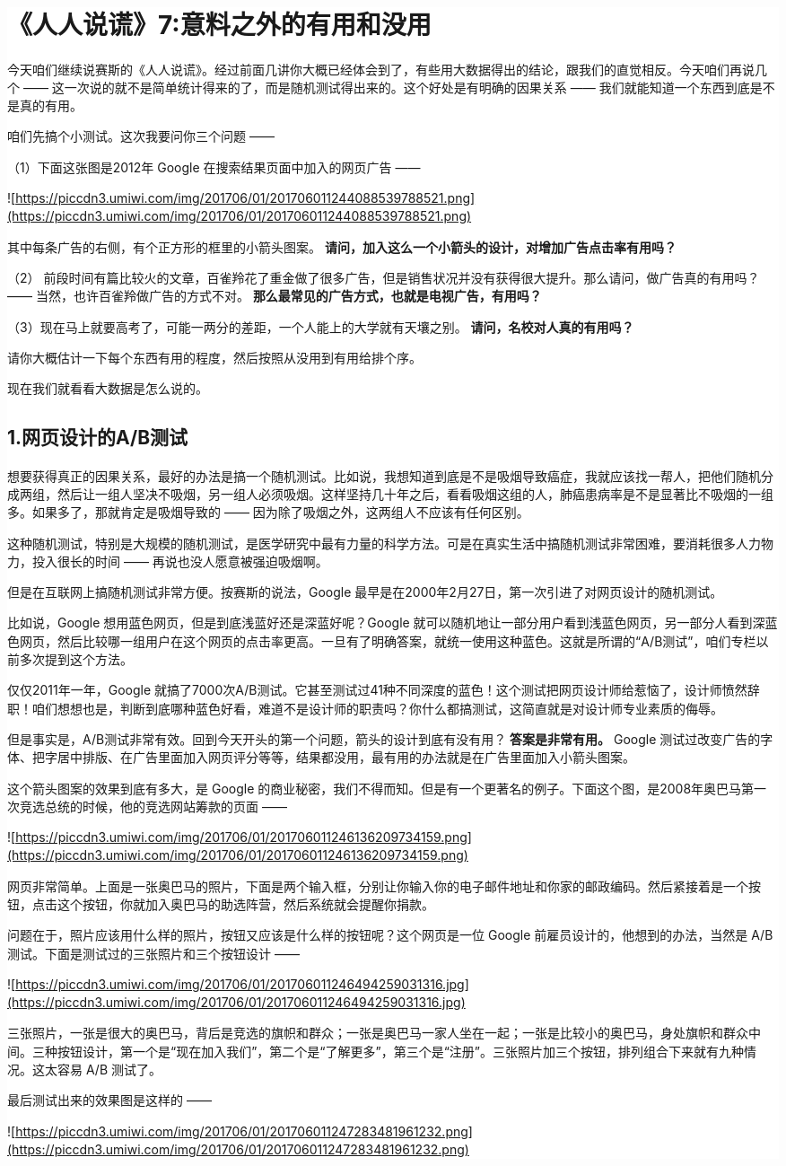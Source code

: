 # 《人人说谎》7:意料之外的有用和没用

今天咱们继续说赛斯的《人人说谎》。经过前面几讲你大概已经体会到了，有些用大数据得出的结论，跟我们的直觉相反。今天咱们再说几个 —— 这一次说的就不是简单统计得来的了，而是随机测试得出来的。这个好处是有明确的因果关系 —— 我们就能知道一个东西到底是不是真的有用。

咱们先搞个小测试。这次我要问你三个问题 —— 

（1）下面这张图是2012年 Google 在搜索结果页面中加入的网页广告 ——  

![https://piccdn3.umiwi.com/img/201706/01/201706011244088539788521.png](https://piccdn3.umiwi.com/img/201706/01/201706011244088539788521.png)

其中每条广告的右侧，有个正方形的框里的小箭头图案。 **请问，加入这么一个小箭头的设计，对增加广告点击率有用吗？**

（2） 前段时间有篇比较火的文章，百雀羚花了重金做了很多广告，但是销售状况并没有获得很大提升。那么请问，做广告真的有用吗？—— 当然，也许百雀羚做广告的方式不对。 **那么最常见的广告方式，也就是电视广告，有用吗？**

（3）现在马上就要高考了，可能一两分的差距，一个人能上的大学就有天壤之别。 **请问，名校对人真的有用吗？**

请你大概估计一下每个东西有用的程度，然后按照从没用到有用给排个序。

现在我们就看看大数据是怎么说的。 

## 1.网页设计的A/B测试

想要获得真正的因果关系，最好的办法是搞一个随机测试。比如说，我想知道到底是不是吸烟导致癌症，我就应该找一帮人，把他们随机分成两组，然后让一组人坚决不吸烟，另一组人必须吸烟。这样坚持几十年之后，看看吸烟这组的人，肺癌患病率是不是显著比不吸烟的一组多。如果多了，那就肯定是吸烟导致的 —— 因为除了吸烟之外，这两组人不应该有任何区别。

这种随机测试，特别是大规模的随机测试，是医学研究中最有力量的科学方法。可是在真实生活中搞随机测试非常困难，要消耗很多人力物力，投入很长的时间 —— 再说也没人愿意被强迫吸烟啊。

但是在互联网上搞随机测试非常方便。按赛斯的说法，Google 最早是在2000年2月27日，第一次引进了对网页设计的随机测试。

比如说，Google 想用蓝色网页，但是到底浅蓝好还是深蓝好呢？Google 就可以随机地让一部分用户看到浅蓝色网页，另一部分人看到深蓝色网页，然后比较哪一组用户在这个网页的点击率更高。一旦有了明确答案，就统一使用这种蓝色。这就是所谓的“A/B测试”，咱们专栏以前多次提到这个方法。

仅仅2011年一年，Google 就搞了7000次A/B测试。它甚至测试过41种不同深度的蓝色！这个测试把网页设计师给惹恼了，设计师愤然辞职！咱们想想也是，判断到底哪种蓝色好看，难道不是设计师的职责吗？你什么都搞测试，这简直就是对设计师专业素质的侮辱。

但是事实是，A/B测试非常有效。回到今天开头的第一个问题，箭头的设计到底有没有用？ **答案是非常有用。** Google 测试过改变广告的字体、把字居中排版、在广告里面加入网页评分等等，结果都没用，最有用的办法就是在广告里面加入小箭头图案。

这个箭头图案的效果到底有多大，是 Google 的商业秘密，我们不得而知。但是有一个更著名的例子。下面这个图，是2008年奥巴马第一次竞选总统的时候，他的竞选网站筹款的页面 —— 

![https://piccdn3.umiwi.com/img/201706/01/201706011246136209734159.png](https://piccdn3.umiwi.com/img/201706/01/201706011246136209734159.png)

网页非常简单。上面是一张奥巴马的照片，下面是两个输入框，分别让你输入你的电子邮件地址和你家的邮政编码。然后紧接着是一个按钮，点击这个按钮，你就加入奥巴马的助选阵营，然后系统就会提醒你捐款。

问题在于，照片应该用什么样的照片，按钮又应该是什么样的按钮呢？这个网页是一位 Google 前雇员设计的，他想到的办法，当然是 A/B 测试。下面是测试过的三张照片和三个按钮设计 ——  

![https://piccdn3.umiwi.com/img/201706/01/201706011246494259031316.jpg](https://piccdn3.umiwi.com/img/201706/01/201706011246494259031316.jpg)

三张照片，一张是很大的奥巴马，背后是竞选的旗帜和群众；一张是奥巴马一家人坐在一起；一张是比较小的奥巴马，身处旗帜和群众中间。三种按钮设计，第一个是“现在加入我们”，第二个是“了解更多”，第三个是“注册”。三张照片加三个按钮，排列组合下来就有九种情况。这太容易 A/B 测试了。

最后测试出来的效果图是这样的 ——  

![https://piccdn3.umiwi.com/img/201706/01/201706011247283481961232.png](https://piccdn3.umiwi.com/img/201706/01/201706011247283481961232.png)
